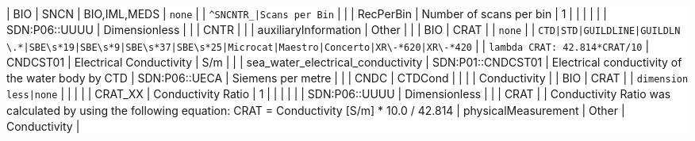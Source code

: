 | BIO          | SNCN     | BIO,IML,MEDS | `none`                                                                                             |                  | `^SNCNTR_|Scans per Bin`                                                                                      |                      |                                                        | RecPerBin        | Number of scans per bin                                                                                                                                          | 1                        |                                                       |         |                                                                                                                                   |                     |                                                                                                                                                                  | SDN:P06::UUUU | Dimensionless                              |                                                                                                                                                                                                                                  |              | CNTR              |                             |                                                                                                              | auxiliaryInformation    | Other                            |                                    |
| BIO          | CRAT     |              | `none`                                                                                             |                  | `CTD|STD|GUILDLINE|GUILDLN\.*|SBE\s*19|SBE\s*9|SBE\s*37|SBE\s*25|Microcat|Maestro|Concerto|XR\-*620|XR\-*420` |                      | `lambda CRAT: 42.814*CRAT/10`                          | CNDCST01         | Electrical Conductivity                                                                                                                                          | S/m                      |                                                       |         | sea_water_electrical_conductivity                                                                                                 | SDN:P01::CNDCST01   | Electrical conductivity of the water body by CTD                                                                                                                 | SDN:P06::UECA | Siemens per metre                          |                                                                                                                                                                                                                                  |              | CNDC              | CTDCond                     |                                                                                                              |                         |                                  | Conductivity                       |
| BIO          | CRAT     |              | `dimensionless|none`                                                                               |                  |                                                                                                               |                      |                                                        | CRAT_XX          | Conductivity Ratio                                                                                                                                               | 1                        |                                                       |         |                                                                                                                                   |                     |                                                                                                                                                                  | SDN:P06::UUUU | Dimensionless                              |                                                                                                                                                                                                                                  |              | CRAT              |                             | Conductivity Ratio was calculated by using the following equation: CRAT = Conductivity [S/m] * 10.0 / 42.814 | physicalMeasurement     | Other                            | Conductivity                       |